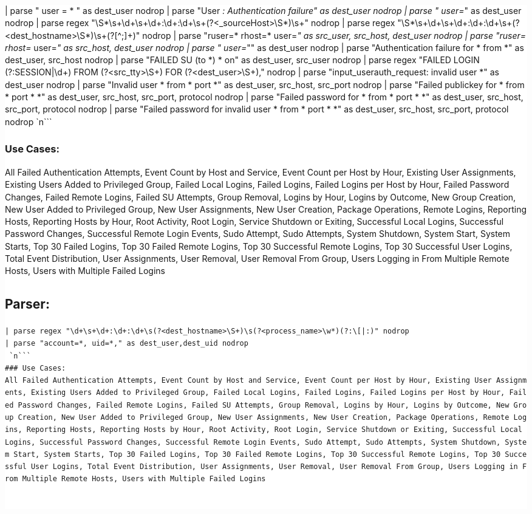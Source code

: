 | parse " user = * " as dest_user nodrop 
| parse "User *: Authentication failure" as dest_user nodrop 
| parse " user=*" as dest_user nodrop
| parse regex "\S*\s+\d+\s+\d+:\d+:\d+\s+(?<_sourceHost>\S*)\s+" nodrop
| parse regex "\S*\s+\d+\s+\d+:\d+:\d+\s+(?<dest_hostname>\S*)\s+(?<message>[^;]+)" nodrop
| parse "ruser=* rhost=* user=*" as src_user, src_host, dest_user nodrop
| parse "ruser= rhost=* user=*" as src_host, dest_user nodrop
| parse " user=*\"" as dest_user nodrop
| parse "Authentication failure for * from *" as dest_user, src_host nodrop
| parse "FAILED SU (to *) * on" as dest_user, src_user nodrop
| parse regex "FAILED LOGIN (?:SESSION|\d+) FROM (?<src_tty>\S+) FOR (?<dest_user>\S+)," nodrop
| parse "input_userauth_request: invalid user *" as dest_user nodrop
| parse "Invalid user * from * port *" as dest_user, src_host, src_port nodrop
| parse "Failed publickey for * from * port * *" as dest_user, src_host, src_port, protocol nodrop
| parse "Failed password for * from * port * *" as dest_user, src_host, src_port, protocol nodrop
| parse "Failed password for invalid user * from * port * *" as dest_user, src_host, src_port, protocol nodrop
 `n```
### Use Cases:
All Failed Authentication Attempts, Event Count by Host and Service, Event Count per Host by Hour, Existing User Assignments, Existing Users Added to Privileged Group, Failed Local Logins, Failed Logins, Failed Logins per Host by Hour, Failed Password Changes, Failed Remote Logins, Failed SU Attempts, Group Removal, Logins by Hour, Logins by Outcome, New Group Creation, New User Added to Privileged Group, New User Assignments, New User Creation, Package Operations, Remote Logins, Reporting Hosts, Reporting Hosts by Hour, Root Activity, Root Login, Service Shutdown or Exiting, Successful Local Logins, Successful Password Changes, Successful Remote Login Events, Sudo Attempt, Sudo Attempts, System Shutdown, System Start, System Starts, Top 30 Failed Logins, Top 30 Failed Remote Logins, Top 30 Successful Remote Logins, Top 30 Successful User Logins, Total Event Distribution, User Assignments, User Removal, User Removal From Group, Users Logging in From Multiple Remote Hosts, Users with Multiple Failed Logins



## Parser:
```
| parse regex "\d+\s+\d+:\d+:\d+\s(?<dest_hostname>\S+)\s(?<process_name>\w*)(?:\[|:)" nodrop 
| parse "account=*, uid=*," as dest_user,dest_uid nodrop 
 `n```
### Use Cases:
All Failed Authentication Attempts, Event Count by Host and Service, Event Count per Host by Hour, Existing User Assignments, Existing Users Added to Privileged Group, Failed Local Logins, Failed Logins, Failed Logins per Host by Hour, Failed Password Changes, Failed Remote Logins, Failed SU Attempts, Group Removal, Logins by Hour, Logins by Outcome, New Group Creation, New User Added to Privileged Group, New User Assignments, New User Creation, Package Operations, Remote Logins, Reporting Hosts, Reporting Hosts by Hour, Root Activity, Root Login, Service Shutdown or Exiting, Successful Local Logins, Successful Password Changes, Successful Remote Login Events, Sudo Attempt, Sudo Attempts, System Shutdown, System Start, System Starts, Top 30 Failed Logins, Top 30 Failed Remote Logins, Top 30 Successful Remote Logins, Top 30 Successful User Logins, Total Event Distribution, User Assignments, User Removal, User Removal From Group, Users Logging in From Multiple Remote Hosts, Users with Multiple Failed Logins



```